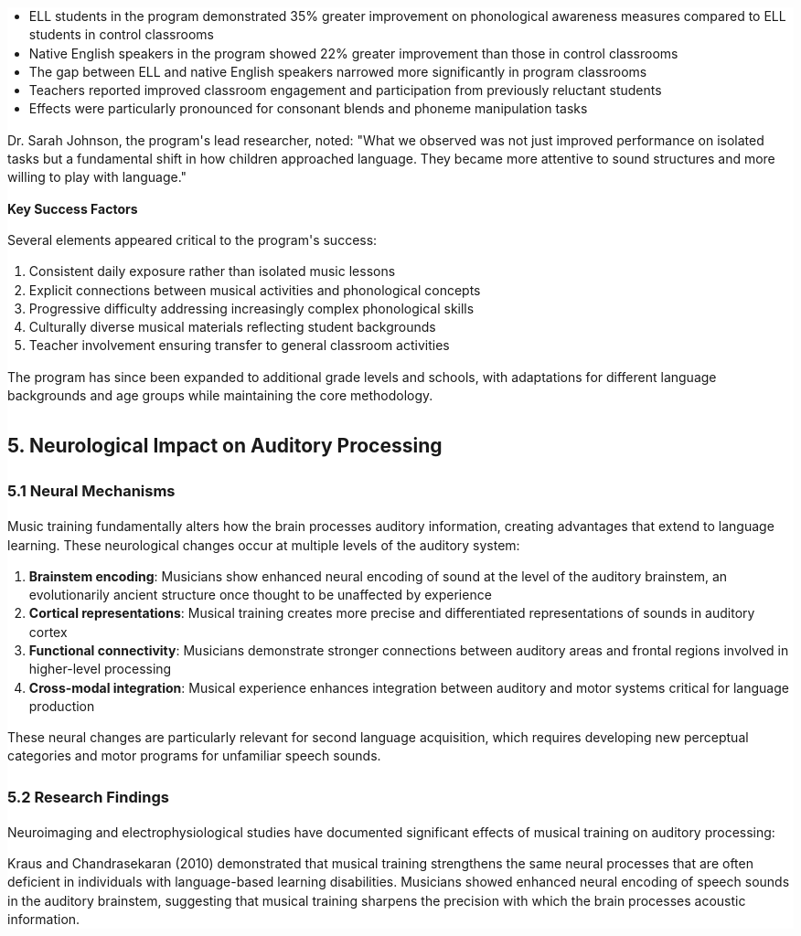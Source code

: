 - ELL students in the program demonstrated 35% greater improvement on phonological awareness measures compared to ELL students in control classrooms
- Native English speakers in the program showed 22% greater improvement than those in control classrooms
- The gap between ELL and native English speakers narrowed more significantly in program classrooms
- Teachers reported improved classroom engagement and participation from previously reluctant students
- Effects were particularly pronounced for consonant blends and phoneme manipulation tasks

Dr. Sarah Johnson, the program's lead researcher, noted: "What we observed was not just improved performance on isolated tasks but a fundamental shift in how children approached language. They became more attentive to sound structures and more willing to play with language."

**Key Success Factors**

Several elements appeared critical to the program's success:

1. Consistent daily exposure rather than isolated music lessons
2. Explicit connections between musical activities and phonological concepts
3. Progressive difficulty addressing increasingly complex phonological skills
4. Culturally diverse musical materials reflecting student backgrounds
5. Teacher involvement ensuring transfer to general classroom activities

The program has since been expanded to additional grade levels and schools, with adaptations for different language backgrounds and age groups while maintaining the core methodology.

## 5. Neurological Impact on Auditory Processing

### 5.1 Neural Mechanisms

Music training fundamentally alters how the brain processes auditory information, creating advantages that extend to language learning. These neurological changes occur at multiple levels of the auditory system:

1. **Brainstem encoding**: Musicians show enhanced neural encoding of sound at the level of the auditory brainstem, an evolutionarily ancient structure once thought to be unaffected by experience
2. **Cortical representations**: Musical training creates more precise and differentiated representations of sounds in auditory cortex
3. **Functional connectivity**: Musicians demonstrate stronger connections between auditory areas and frontal regions involved in higher-level processing
4. **Cross-modal integration**: Musical experience enhances integration between auditory and motor systems critical for language production

These neural changes are particularly relevant for second language acquisition, which requires developing new perceptual categories and motor programs for unfamiliar speech sounds.

### 5.2 Research Findings

Neuroimaging and electrophysiological studies have documented significant effects of musical training on auditory processing:

Kraus and Chandrasekaran (2010) demonstrated that musical training strengthens the same neural processes that are often deficient in individuals with language-based learning disabilities. Musicians showed enhanced neural encoding of speech sounds in the auditory brainstem, suggesting that musical training sharpens the precision with which the brain processes acoustic information.
